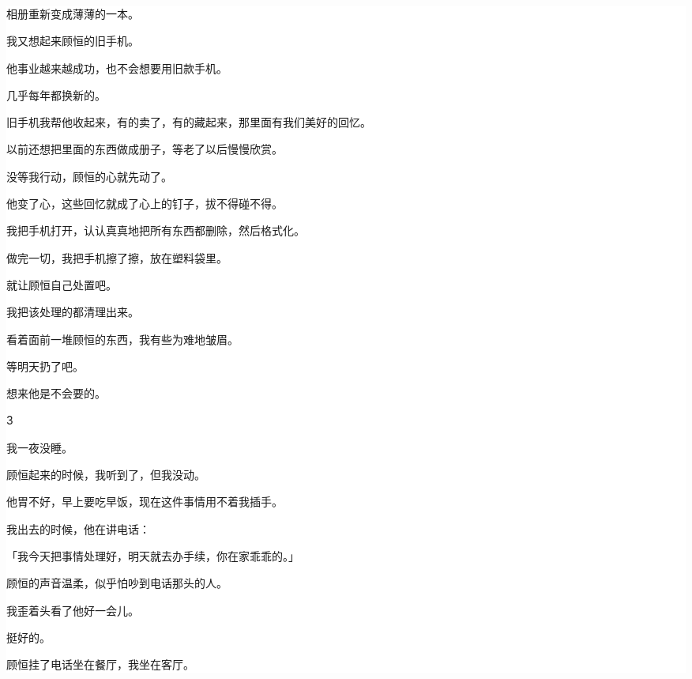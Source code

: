 相册重新变成薄薄的一本。


我又想起来顾恒的旧手机。


他事业越来越成功，也不会想要用旧款手机。


几乎每年都换新的。


旧手机我帮他收起来，有的卖了，有的藏起来，那里面有我们美好的回忆。


以前还想把里面的东西做成册子，等老了以后慢慢欣赏。


没等我行动，顾恒的心就先动了。


他变了心，这些回忆就成了心上的钉子，拔不得碰不得。


我把手机打开，认认真真地把所有东西都删除，然后格式化。


做完一切，我把手机擦了擦，放在塑料袋里。


就让顾恒自己处置吧。


我把该处理的都清理出来。


看着面前一堆顾恒的东西，我有些为难地皱眉。


等明天扔了吧。


想来他是不会要的。


3


我一夜没睡。


顾恒起来的时候，我听到了，但我没动。


他胃不好，早上要吃早饭，现在这件事情用不着我插手。


我出去的时候，他在讲电话：


「我今天把事情处理好，明天就去办手续，你在家乖乖的。」


顾恒的声音温柔，似乎怕吵到电话那头的人。


我歪着头看了他好一会儿。


挺好的。


顾恒挂了电话坐在餐厅，我坐在客厅。
